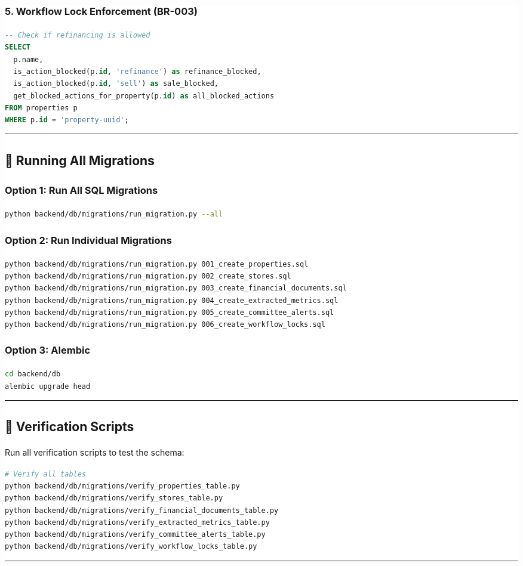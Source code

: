 ### 5. Workflow Lock Enforcement (BR-003)
```sql
-- Check if refinancing is allowed
SELECT 
  p.name,
  is_action_blocked(p.id, 'refinance') as refinance_blocked,
  is_action_blocked(p.id, 'sell') as sale_blocked,
  get_blocked_actions_for_property(p.id) as all_blocked_actions
FROM properties p
WHERE p.id = 'property-uuid';
```

---

## 🚀 Running All Migrations

### Option 1: Run All SQL Migrations
```bash
python backend/db/migrations/run_migration.py --all
```

### Option 2: Run Individual Migrations
```bash
python backend/db/migrations/run_migration.py 001_create_properties.sql
python backend/db/migrations/run_migration.py 002_create_stores.sql
python backend/db/migrations/run_migration.py 003_create_financial_documents.sql
python backend/db/migrations/run_migration.py 004_create_extracted_metrics.sql
python backend/db/migrations/run_migration.py 005_create_committee_alerts.sql
python backend/db/migrations/run_migration.py 006_create_workflow_locks.sql
```

### Option 3: Alembic
```bash
cd backend/db
alembic upgrade head
```

---

## 🧪 Verification Scripts

Run all verification scripts to test the schema:

```bash
# Verify all tables
python backend/db/migrations/verify_properties_table.py
python backend/db/migrations/verify_stores_table.py
python backend/db/migrations/verify_financial_documents_table.py
python backend/db/migrations/verify_extracted_metrics_table.py
python backend/db/migrations/verify_committee_alerts_table.py
python backend/db/migrations/verify_workflow_locks_table.py
```

---